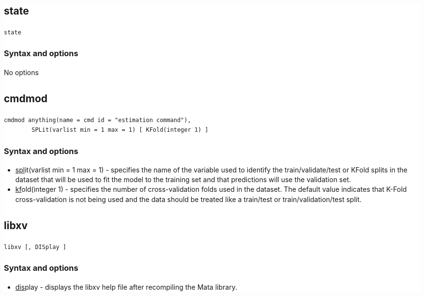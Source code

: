 ## state
`state `

### Syntax and options
No options

## cmdmod
```
cmdmod anything(name = cmd id = "estimation command"), 
		SPLit(varlist min = 1 max = 1) [ KFold(integer 1) ]
```		

### Syntax and options
* <ins>spl</ins>it(varlist min = 1 max = 1) - specifies the name of the variable
used to identify the train/validate/test or KFold splits in the dataset that 
will be used to fit the model to the training set and that predictions will use 
the validation set.
* <ins>kf</ins>old(integer 1) - specifies the number of cross-validation folds 
used in the dataset.  The default value indicates that K-Fold cross-validation 
is not being used and the data should be treated like a train/test or 
train/validation/test split.

## libxv
`libxv [, DISplay ]`

### Syntax and options
* <ins>dis</ins>play - displays the libxv help file after recompiling the Mata 
library.
